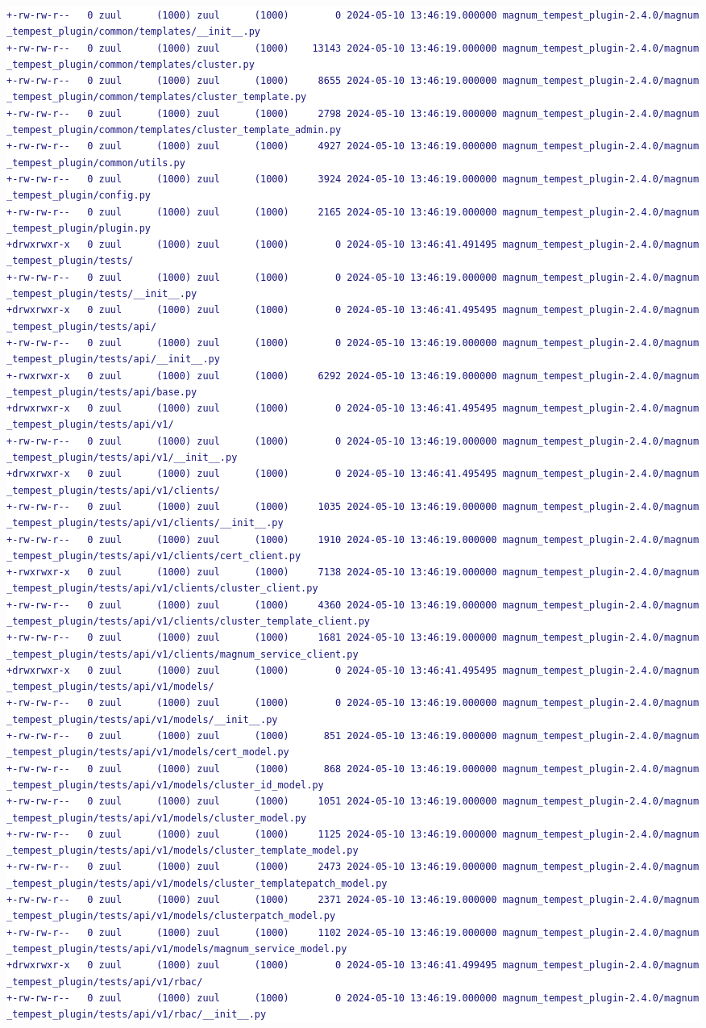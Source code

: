 ```diff
+-rw-rw-r--   0 zuul      (1000) zuul      (1000)        0 2024-05-10 13:46:19.000000 magnum_tempest_plugin-2.4.0/magnum_tempest_plugin/common/templates/__init__.py
+-rw-rw-r--   0 zuul      (1000) zuul      (1000)    13143 2024-05-10 13:46:19.000000 magnum_tempest_plugin-2.4.0/magnum_tempest_plugin/common/templates/cluster.py
+-rw-rw-r--   0 zuul      (1000) zuul      (1000)     8655 2024-05-10 13:46:19.000000 magnum_tempest_plugin-2.4.0/magnum_tempest_plugin/common/templates/cluster_template.py
+-rw-rw-r--   0 zuul      (1000) zuul      (1000)     2798 2024-05-10 13:46:19.000000 magnum_tempest_plugin-2.4.0/magnum_tempest_plugin/common/templates/cluster_template_admin.py
+-rw-rw-r--   0 zuul      (1000) zuul      (1000)     4927 2024-05-10 13:46:19.000000 magnum_tempest_plugin-2.4.0/magnum_tempest_plugin/common/utils.py
+-rw-rw-r--   0 zuul      (1000) zuul      (1000)     3924 2024-05-10 13:46:19.000000 magnum_tempest_plugin-2.4.0/magnum_tempest_plugin/config.py
+-rw-rw-r--   0 zuul      (1000) zuul      (1000)     2165 2024-05-10 13:46:19.000000 magnum_tempest_plugin-2.4.0/magnum_tempest_plugin/plugin.py
+drwxrwxr-x   0 zuul      (1000) zuul      (1000)        0 2024-05-10 13:46:41.491495 magnum_tempest_plugin-2.4.0/magnum_tempest_plugin/tests/
+-rw-rw-r--   0 zuul      (1000) zuul      (1000)        0 2024-05-10 13:46:19.000000 magnum_tempest_plugin-2.4.0/magnum_tempest_plugin/tests/__init__.py
+drwxrwxr-x   0 zuul      (1000) zuul      (1000)        0 2024-05-10 13:46:41.495495 magnum_tempest_plugin-2.4.0/magnum_tempest_plugin/tests/api/
+-rw-rw-r--   0 zuul      (1000) zuul      (1000)        0 2024-05-10 13:46:19.000000 magnum_tempest_plugin-2.4.0/magnum_tempest_plugin/tests/api/__init__.py
+-rwxrwxr-x   0 zuul      (1000) zuul      (1000)     6292 2024-05-10 13:46:19.000000 magnum_tempest_plugin-2.4.0/magnum_tempest_plugin/tests/api/base.py
+drwxrwxr-x   0 zuul      (1000) zuul      (1000)        0 2024-05-10 13:46:41.495495 magnum_tempest_plugin-2.4.0/magnum_tempest_plugin/tests/api/v1/
+-rw-rw-r--   0 zuul      (1000) zuul      (1000)        0 2024-05-10 13:46:19.000000 magnum_tempest_plugin-2.4.0/magnum_tempest_plugin/tests/api/v1/__init__.py
+drwxrwxr-x   0 zuul      (1000) zuul      (1000)        0 2024-05-10 13:46:41.495495 magnum_tempest_plugin-2.4.0/magnum_tempest_plugin/tests/api/v1/clients/
+-rw-rw-r--   0 zuul      (1000) zuul      (1000)     1035 2024-05-10 13:46:19.000000 magnum_tempest_plugin-2.4.0/magnum_tempest_plugin/tests/api/v1/clients/__init__.py
+-rw-rw-r--   0 zuul      (1000) zuul      (1000)     1910 2024-05-10 13:46:19.000000 magnum_tempest_plugin-2.4.0/magnum_tempest_plugin/tests/api/v1/clients/cert_client.py
+-rwxrwxr-x   0 zuul      (1000) zuul      (1000)     7138 2024-05-10 13:46:19.000000 magnum_tempest_plugin-2.4.0/magnum_tempest_plugin/tests/api/v1/clients/cluster_client.py
+-rw-rw-r--   0 zuul      (1000) zuul      (1000)     4360 2024-05-10 13:46:19.000000 magnum_tempest_plugin-2.4.0/magnum_tempest_plugin/tests/api/v1/clients/cluster_template_client.py
+-rw-rw-r--   0 zuul      (1000) zuul      (1000)     1681 2024-05-10 13:46:19.000000 magnum_tempest_plugin-2.4.0/magnum_tempest_plugin/tests/api/v1/clients/magnum_service_client.py
+drwxrwxr-x   0 zuul      (1000) zuul      (1000)        0 2024-05-10 13:46:41.495495 magnum_tempest_plugin-2.4.0/magnum_tempest_plugin/tests/api/v1/models/
+-rw-rw-r--   0 zuul      (1000) zuul      (1000)        0 2024-05-10 13:46:19.000000 magnum_tempest_plugin-2.4.0/magnum_tempest_plugin/tests/api/v1/models/__init__.py
+-rw-rw-r--   0 zuul      (1000) zuul      (1000)      851 2024-05-10 13:46:19.000000 magnum_tempest_plugin-2.4.0/magnum_tempest_plugin/tests/api/v1/models/cert_model.py
+-rw-rw-r--   0 zuul      (1000) zuul      (1000)      868 2024-05-10 13:46:19.000000 magnum_tempest_plugin-2.4.0/magnum_tempest_plugin/tests/api/v1/models/cluster_id_model.py
+-rw-rw-r--   0 zuul      (1000) zuul      (1000)     1051 2024-05-10 13:46:19.000000 magnum_tempest_plugin-2.4.0/magnum_tempest_plugin/tests/api/v1/models/cluster_model.py
+-rw-rw-r--   0 zuul      (1000) zuul      (1000)     1125 2024-05-10 13:46:19.000000 magnum_tempest_plugin-2.4.0/magnum_tempest_plugin/tests/api/v1/models/cluster_template_model.py
+-rw-rw-r--   0 zuul      (1000) zuul      (1000)     2473 2024-05-10 13:46:19.000000 magnum_tempest_plugin-2.4.0/magnum_tempest_plugin/tests/api/v1/models/cluster_templatepatch_model.py
+-rw-rw-r--   0 zuul      (1000) zuul      (1000)     2371 2024-05-10 13:46:19.000000 magnum_tempest_plugin-2.4.0/magnum_tempest_plugin/tests/api/v1/models/clusterpatch_model.py
+-rw-rw-r--   0 zuul      (1000) zuul      (1000)     1102 2024-05-10 13:46:19.000000 magnum_tempest_plugin-2.4.0/magnum_tempest_plugin/tests/api/v1/models/magnum_service_model.py
+drwxrwxr-x   0 zuul      (1000) zuul      (1000)        0 2024-05-10 13:46:41.499495 magnum_tempest_plugin-2.4.0/magnum_tempest_plugin/tests/api/v1/rbac/
+-rw-rw-r--   0 zuul      (1000) zuul      (1000)        0 2024-05-10 13:46:19.000000 magnum_tempest_plugin-2.4.0/magnum_tempest_plugin/tests/api/v1/rbac/__init__.py
```